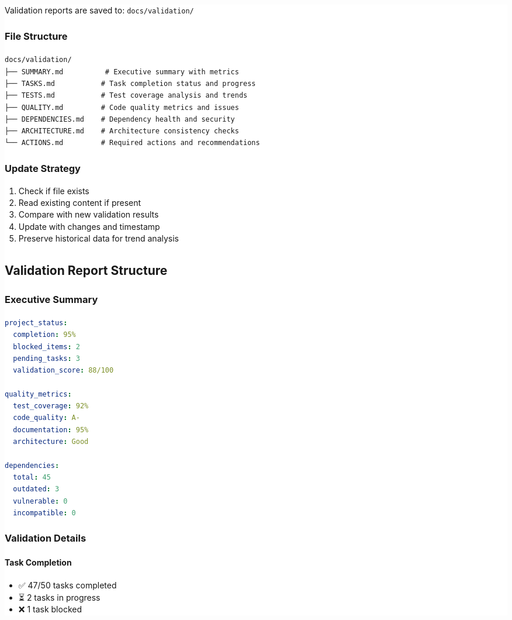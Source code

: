 Validation reports are saved to: `docs/validation/`

### File Structure
```
docs/validation/
├── SUMMARY.md          # Executive summary with metrics
├── TASKS.md           # Task completion status and progress
├── TESTS.md           # Test coverage analysis and trends
├── QUALITY.md         # Code quality metrics and issues
├── DEPENDENCIES.md    # Dependency health and security
├── ARCHITECTURE.md    # Architecture consistency checks
└── ACTIONS.md         # Required actions and recommendations
```

### Update Strategy
1. Check if file exists
2. Read existing content if present
3. Compare with new validation results
4. Update with changes and timestamp
5. Preserve historical data for trend analysis

## Validation Report Structure

### Executive Summary
```yaml
project_status:
  completion: 95%
  blocked_items: 2
  pending_tasks: 3
  validation_score: 88/100
  
quality_metrics:
  test_coverage: 92%
  code_quality: A-
  documentation: 95%
  architecture: Good
  
dependencies:
  total: 45
  outdated: 3
  vulnerable: 0
  incompatible: 0
```

### Validation Details

#### Task Completion
- ✅ 47/50 tasks completed
- ⏳ 2 tasks in progress
- ❌ 1 task blocked
